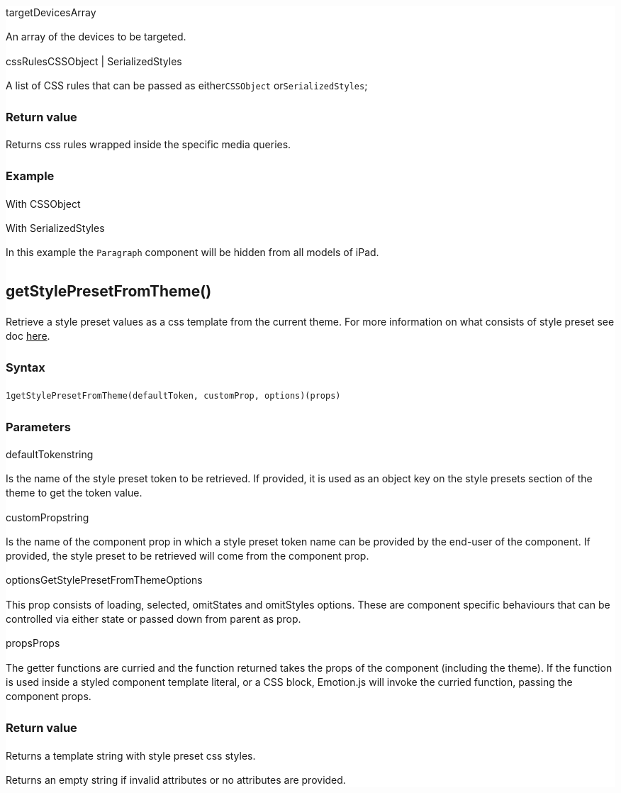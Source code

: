 targetDevicesArray<Devices>

An array of the devices to be targeted.

cssRulesCSSObject | SerializedStyles

A list of CSS rules that can be passed as either`CSSObject` or`SerializedStyles`;

### Return value

Returns css rules wrapped inside the specific media queries.

### Example

With CSSObject

With SerializedStyles

In this example the `Paragraph` component will be hidden from all models of iPad.

getStylePresetFromTheme()
-------------------------

Retrieve a style preset values as a css template from the current theme. For more information on what consists of style preset see doc [here](/theme/presets/style-presets/).

### Syntax

    1getStylePresetFromTheme(defaultToken, customProp, options)(props)

### Parameters

defaultTokenstring

Is the name of the style preset token to be retrieved. If provided, it is used as an object key on the style presets section of the theme to get the token value.

customPropstring

Is the name of the component prop in which a style preset token name can be provided by the end-user of the component. If provided, the style preset to be retrieved will come from the component prop.

optionsGetStylePresetFromThemeOptions

This prop consists of loading, selected, omitStates and omitStyles options. These are component specific behaviours that can be controlled via either state or passed down from parent as prop.

propsProps

The getter functions are curried and the function returned takes the props of the component (including the theme). If the function is used inside a styled component template literal, or a CSS block, Emotion.js will invoke the curried function, passing the component props.

### Return value

Returns a template string with style preset css styles.

Returns an empty string if invalid attributes or no attributes are provided.
